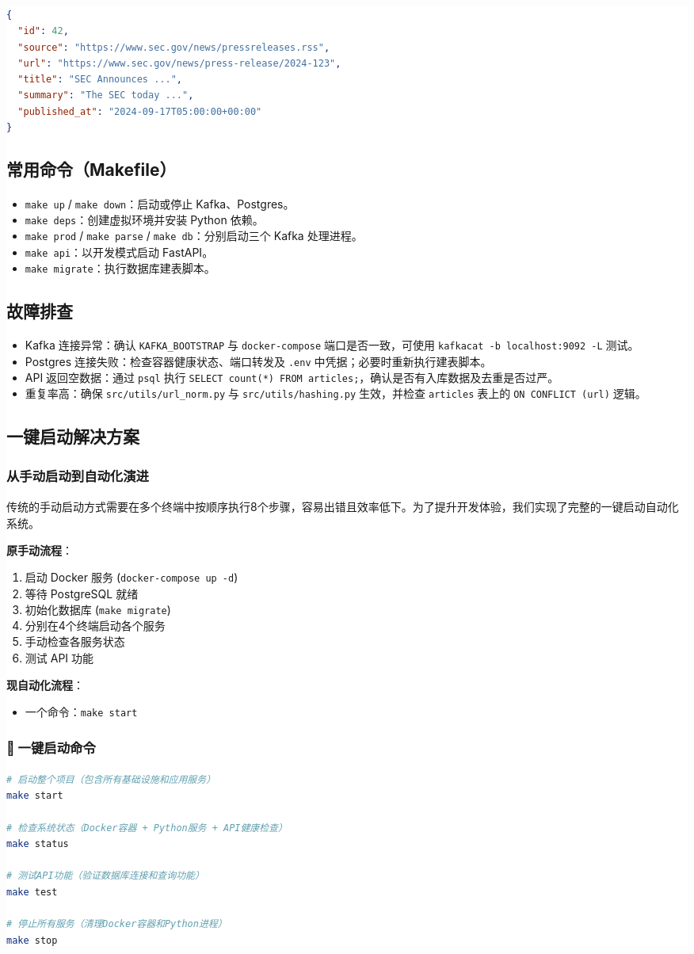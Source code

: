 ```json
{
  "id": 42,
  "source": "https://www.sec.gov/news/pressreleases.rss",
  "url": "https://www.sec.gov/news/press-release/2024-123",
  "title": "SEC Announces ...",
  "summary": "The SEC today ...",
  "published_at": "2024-09-17T05:00:00+00:00"
}
```

## 常用命令（Makefile）
- `make up` / `make down`：启动或停止 Kafka、Postgres。
- `make deps`：创建虚拟环境并安装 Python 依赖。
- `make prod` / `make parse` / `make db`：分别启动三个 Kafka 处理进程。
- `make api`：以开发模式启动 FastAPI。
- `make migrate`：执行数据库建表脚本。

## 故障排查
- Kafka 连接异常：确认 `KAFKA_BOOTSTRAP` 与 `docker-compose` 端口是否一致，可使用 `kafkacat -b localhost:9092 -L` 测试。
- Postgres 连接失败：检查容器健康状态、端口转发及 `.env` 中凭据；必要时重新执行建表脚本。
- API 返回空数据：通过 `psql` 执行 `SELECT count(*) FROM articles;`，确认是否有入库数据及去重是否过严。
- 重复率高：确保 `src/utils/url_norm.py` 与 `src/utils/hashing.py` 生效，并检查 `articles` 表上的 `ON CONFLICT (url)` 逻辑。

## 一键启动解决方案

### 从手动启动到自动化演进

传统的手动启动方式需要在多个终端中按顺序执行8个步骤，容易出错且效率低下。为了提升开发体验，我们实现了完整的一键启动自动化系统。

**原手动流程**：

1. 启动 Docker 服务 (`docker-compose up -d`)
2. 等待 PostgreSQL 就绪
3. 初始化数据库 (`make migrate`)
4. 分别在4个终端启动各个服务
5. 手动检查各服务状态
6. 测试 API 功能

**现自动化流程**：

- 一个命令：`make start`

### 🚀 一键启动命令

```bash
# 启动整个项目（包含所有基础设施和应用服务）
make start

# 检查系统状态（Docker容器 + Python服务 + API健康检查）
make status

# 测试API功能（验证数据库连接和查询功能）
make test

# 停止所有服务（清理Docker容器和Python进程）
make stop
```

